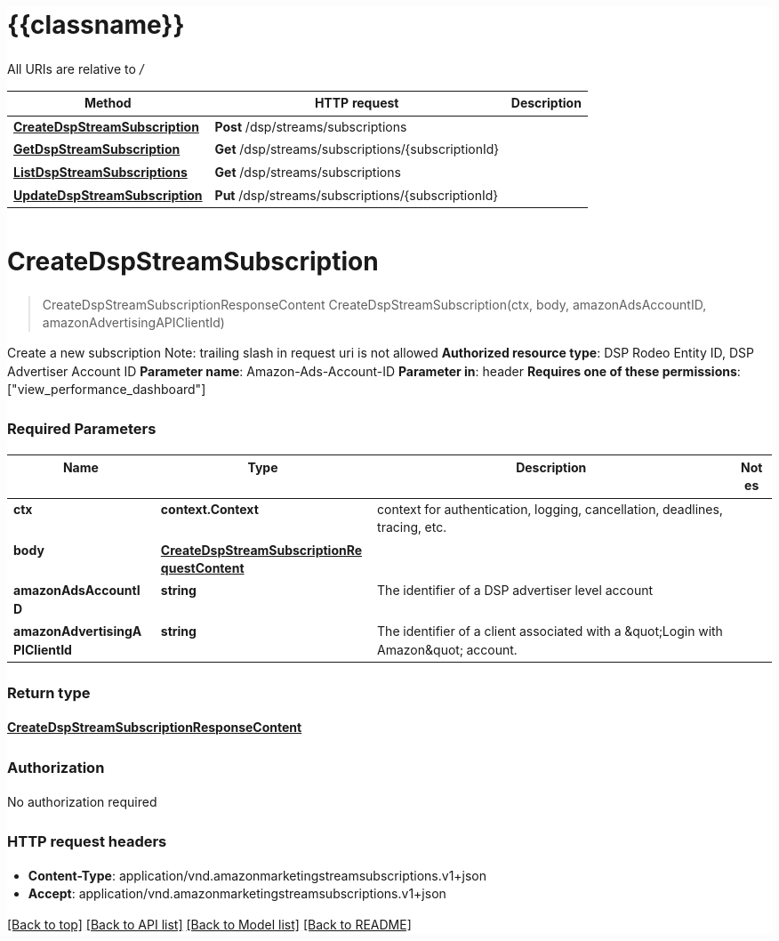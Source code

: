 # {{classname}}

All URIs are relative to */*

Method | HTTP request | Description
------------- | ------------- | -------------
[**CreateDspStreamSubscription**](DSPStreamSubscriptionApi.md#CreateDspStreamSubscription) | **Post** /dsp/streams/subscriptions | 
[**GetDspStreamSubscription**](DSPStreamSubscriptionApi.md#GetDspStreamSubscription) | **Get** /dsp/streams/subscriptions/{subscriptionId} | 
[**ListDspStreamSubscriptions**](DSPStreamSubscriptionApi.md#ListDspStreamSubscriptions) | **Get** /dsp/streams/subscriptions | 
[**UpdateDspStreamSubscription**](DSPStreamSubscriptionApi.md#UpdateDspStreamSubscription) | **Put** /dsp/streams/subscriptions/{subscriptionId} | 

# **CreateDspStreamSubscription**
> CreateDspStreamSubscriptionResponseContent CreateDspStreamSubscription(ctx, body, amazonAdsAccountID, amazonAdvertisingAPIClientId)


Create a new subscription Note: trailing slash in request uri is not allowed  **Authorized resource type**: DSP Rodeo Entity ID, DSP Advertiser Account ID  **Parameter name**: Amazon-Ads-Account-ID  **Parameter in**: header  **Requires one of these permissions**: [\"view_performance_dashboard\"]

### Required Parameters

Name | Type | Description  | Notes
------------- | ------------- | ------------- | -------------
 **ctx** | **context.Context** | context for authentication, logging, cancellation, deadlines, tracing, etc.
  **body** | [**CreateDspStreamSubscriptionRequestContent**](CreateDspStreamSubscriptionRequestContent.md)|  | 
  **amazonAdsAccountID** | **string**| The identifier of a DSP advertiser level account | 
  **amazonAdvertisingAPIClientId** | **string**| The identifier of a client associated with a \&quot;Login with Amazon\&quot; account. | 

### Return type

[**CreateDspStreamSubscriptionResponseContent**](CreateDspStreamSubscriptionResponseContent.md)

### Authorization

No authorization required

### HTTP request headers

 - **Content-Type**: application/vnd.amazonmarketingstreamsubscriptions.v1+json
 - **Accept**: application/vnd.amazonmarketingstreamsubscriptions.v1+json

[[Back to top]](#) [[Back to API list]](../README.md#documentation-for-api-endpoints) [[Back to Model list]](../README.md#documentation-for-models) [[Back to README]](../README.md)
